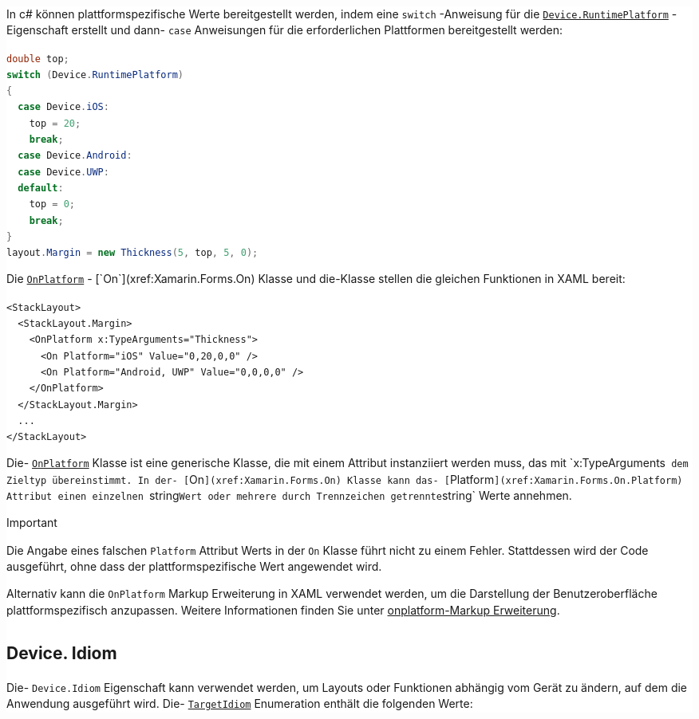 In c# können plattformspezifische Werte bereitgestellt werden, indem eine `switch` -Anweisung für die [`Device.RuntimePlatform`](xref:Xamarin.Forms.Device.RuntimePlatform) -Eigenschaft erstellt und dann- `case` Anweisungen für die erforderlichen Plattformen bereitgestellt werden:

```csharp
double top;
switch (Device.RuntimePlatform)
{
  case Device.iOS:
    top = 20;
    break;
  case Device.Android:
  case Device.UWP:
  default:
    top = 0;
    break;
}
layout.Margin = new Thickness(5, top, 5, 0);
```

Die [`OnPlatform`](xref:Xamarin.Forms.OnPlatform`1) - [`On`](xref:Xamarin.Forms.On) Klasse und die-Klasse stellen die gleichen Funktionen in XAML bereit:

```xaml
<StackLayout>
  <StackLayout.Margin>
    <OnPlatform x:TypeArguments="Thickness">
      <On Platform="iOS" Value="0,20,0,0" />
      <On Platform="Android, UWP" Value="0,0,0,0" />
    </OnPlatform>
  </StackLayout.Margin>
  ...
</StackLayout>
```

Die- [`OnPlatform`](xref:Xamarin.Forms.OnPlatform`1) Klasse ist eine generische Klasse, die mit einem Attribut instanziiert werden muss, das mit `x:TypeArguments` dem Zieltyp übereinstimmt. In der- [`On`](xref:Xamarin.Forms.On) Klasse kann das- [`Platform`](xref:Xamarin.Forms.On.Platform) Attribut einen einzelnen `string` Wert oder mehrere durch Trennzeichen getrennte `string` Werte annehmen.

> [!IMPORTANT]
> Die Angabe eines falschen `Platform` Attribut Werts in der `On` Klasse führt nicht zu einem Fehler. Stattdessen wird der Code ausgeführt, ohne dass der plattformspezifische Wert angewendet wird.

Alternativ kann die `OnPlatform` Markup Erweiterung in XAML verwendet werden, um die Darstellung der Benutzeroberfläche plattformspezifisch anzupassen. Weitere Informationen finden Sie unter [onplatform-Markup Erweiterung](~/xamarin-forms/xaml/markup-extensions/consuming.md#onplatform-markup-extension).

## <a name="deviceidiom"></a>Device. Idiom

Die- `Device.Idiom` Eigenschaft kann verwendet werden, um Layouts oder Funktionen abhängig vom Gerät zu ändern, auf dem die Anwendung ausgeführt wird. Die- [`TargetIdiom`](xref:Xamarin.Forms.TargetIdiom) Enumeration enthält die folgenden Werte:
